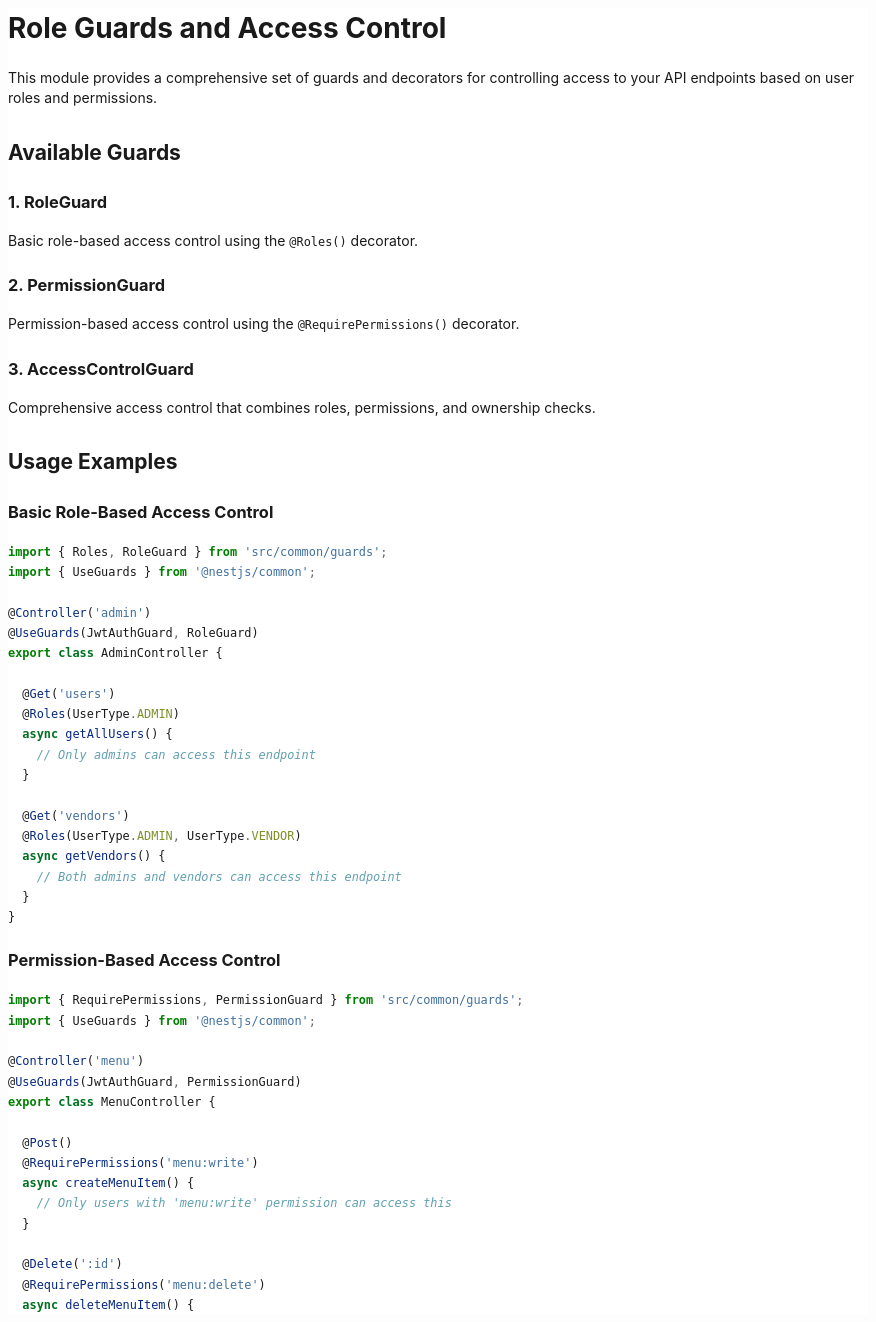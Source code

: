 # Role Guards and Access Control

This module provides a comprehensive set of guards and decorators for controlling access to your API endpoints based on user roles and permissions.

## Available Guards

### 1. RoleGuard
Basic role-based access control using the `@Roles()` decorator.

### 2. PermissionGuard
Permission-based access control using the `@RequirePermissions()` decorator.

### 3. AccessControlGuard
Comprehensive access control that combines roles, permissions, and ownership checks.

## Usage Examples

### Basic Role-Based Access Control

```typescript
import { Roles, RoleGuard } from 'src/common/guards';
import { UseGuards } from '@nestjs/common';

@Controller('admin')
@UseGuards(JwtAuthGuard, RoleGuard)
export class AdminController {
  
  @Get('users')
  @Roles(UserType.ADMIN)
  async getAllUsers() {
    // Only admins can access this endpoint
  }

  @Get('vendors')
  @Roles(UserType.ADMIN, UserType.VENDOR)
  async getVendors() {
    // Both admins and vendors can access this endpoint
  }
}
```

### Permission-Based Access Control

```typescript
import { RequirePermissions, PermissionGuard } from 'src/common/guards';
import { UseGuards } from '@nestjs/common';

@Controller('menu')
@UseGuards(JwtAuthGuard, PermissionGuard)
export class MenuController {
  
  @Post()
  @RequirePermissions('menu:write')
  async createMenuItem() {
    // Only users with 'menu:write' permission can access this
  }

  @Delete(':id')
  @RequirePermissions('menu:delete')
  async deleteMenuItem() {
```
